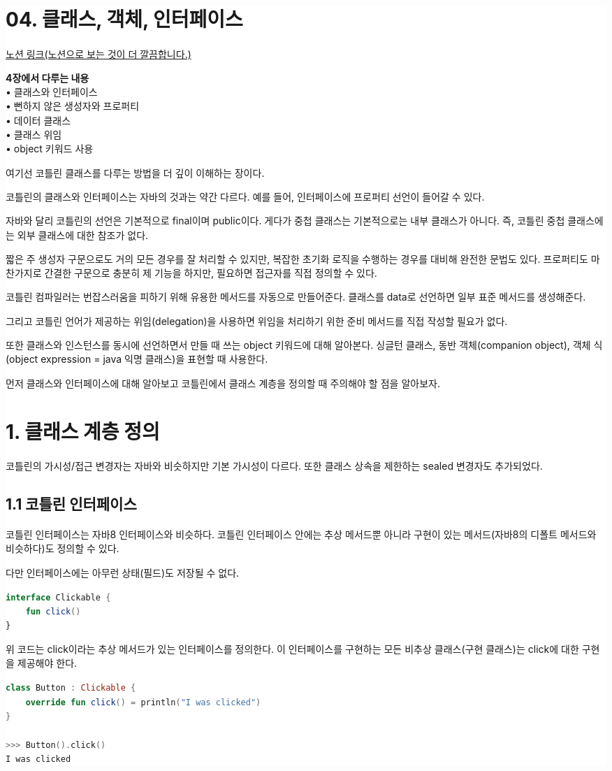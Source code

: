 # 04. 클래스, 객체, 인터페이스

[노션 링크(노션으로 보는 것이 더 깔끔합니다.)](https://www.notion.so/moochipark/04-dc2a5cff20d24b589f5724c1235fbc58)

**4장에서 다루는 내용**  
• 클래스와 인터페이스  
• 뻔하지 않은 생성자와 프로퍼티  
• 데이터 클래스  
• 클래스 위임  
• object 키워드 사용  

여기선 코틀린 클래스를 다루는 방법을 더 깊이 이해하는 장이다.

코틀린의 클래스와 인터페이스는 자바의 것과는 약간 다르다.
예를 들어, 인터페이스에 프로퍼티 선언이 들어갈 수 있다.

자바와 달리 코틀린의 선언은 기본적으로 final이며 public이다.
게다가 중첩 클래스는 기본적으로는 내부 클래스가 아니다. 즉, 코틀린 중첩 클래스에는 외부 클래스에 대한 참조가 없다.

짧은 주 생성자 구문으로도 거의 모든 경우를 잘 처리할 수 있지만, 복잡한 초기화 로직을 수행하는 경우를 대비해 완전한 문법도 있다.
프로퍼티도 마찬가지로 간결한 구문으로 충분히 제 기능을 하지만, 필요하면 접근자를 직접 정의할 수 있다.

코틀린 컴파일러는 번잡스러움을 피하기 위해 유용한 메서드를 자동으로 만들어준다.
클래스를 data로 선언하면 일부 표준 메서드를 생성해준다.

그리고 코틀린 언어가 제공하는 위임(delegation)을 사용하면 위임을 처리하기 위한 준비 메서드를 직접 작성할 필요가 없다.

또한 클래스와 인스턴스를 동시에 선언하면서 만들 때 쓰는 object 키워드에 대해 알아본다.
싱글턴 클래스, 동반 객체(companion object), 객체 식(object expression = java 익명 클래스)을 표현할 때 사용한다.

먼저 클래스와 인터페이스에 대해 알아보고 코틀린에서 클래스 계층을 정의할 때 주의해야 할 점을 알아보자.

# 1. 클래스 계층 정의


코틀린의 가시성/접근 변경자는 자바와 비슷하지만 기본 가시성이 다르다. 또한 클래스 상속을 제한하는 sealed 변경자도 추가되었다.

## 1.1 코틀린 인터페이스

코틀린 인터페이스는 자바8 인터페이스와 비슷하다.
코틀린 인터페이스 안에는 추상 메서드뿐 아니라 구현이 있는 메서드(자바8의 디폴트 메서드와 비슷하다)도 정의할 수 있다.

다만 인터페이스에는 아무런 상태(필드)도 저장될 수 없다. 

```kotlin
interface Clickable {
    fun click()
}
```

위 코드는 click이라는 추상 메서드가 있는 인터페이스를 정의한다.
이 인터페이스를 구현하는 모든 비추상 클래스(구현 클래스)는 click에 대한 구현을 제공해야 한다.

```kotlin
class Button : Clickable {
    override fun click() = println("I was clicked")
}

>>> Button().click()
I was clicked
```
